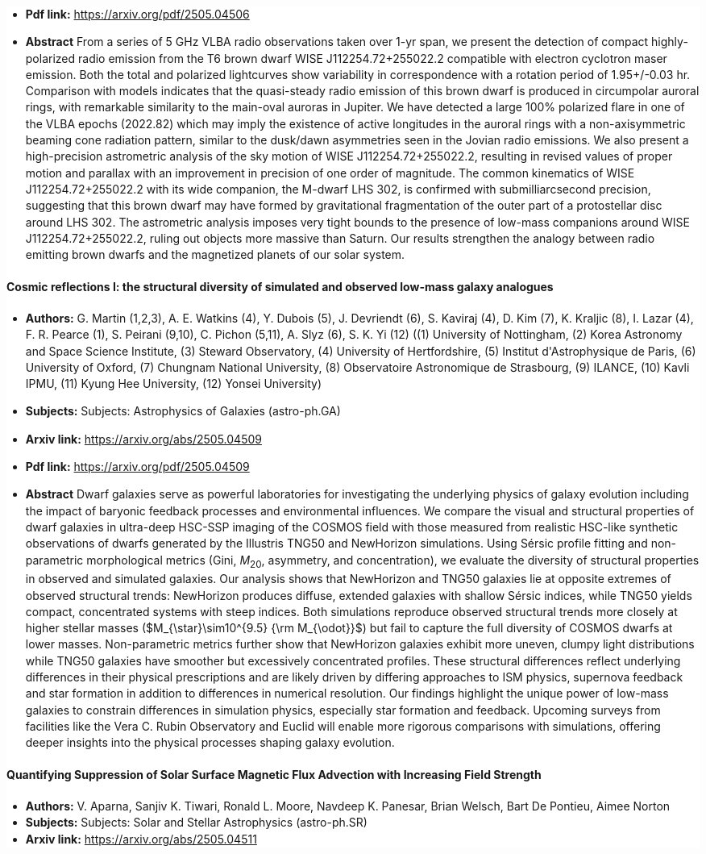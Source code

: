  - **Pdf link:** https://arxiv.org/pdf/2505.04506

 - **Abstract**
 From a series of 5 GHz VLBA radio observations taken over 1-yr span, we present the detection of compact highly-polarized radio emission from the T6 brown dwarf WISE J112254.72+255022.2 compatible with electron cyclotron maser emission. Both the total and polarized lightcurves show variability in correspondence with a rotation period of 1.95+/-0.03 hr. Comparison with models indicates that the quasi-steady radio emission of this brown dwarf is produced in circumpolar auroral rings, with remarkable similarity to the main-oval auroras in Jupiter. We have detected a large 100% polarized flare in one of the VLBA epochs (2022.82) which may imply the existence of active longitudes in the auroral rings with a non-axisymmetric beaming cone radiation pattern, similar to the dusk/dawn asymmetries seen in the Jovian radio emissions. We also present a high-precision astrometric analysis of the sky motion of WISE J112254.72+255022.2, resulting in revised values of proper motion and parallax with an improvement in precision of one order of magnitude. The common kinematics of WISE J112254.72+255022.2 with its wide companion, the M-dwarf LHS 302, is confirmed with submilliarcsecond precision, suggesting that this brown dwarf may have formed by gravitational fragmentation of the outer part of a protostellar disc around LHS 302. The astrometric analysis imposes very tight bounds to the presence of low-mass companions around WISE J112254.72+255022.2, ruling out objects more massive than Saturn. Our results strengthen the analogy between radio emitting brown dwarfs and the magnetized planets of our solar system.
#### Cosmic reflections I: the structural diversity of simulated and observed low-mass galaxy analogues
 - **Authors:** G. Martin (1,2,3), A. E. Watkins (4), Y. Dubois (5), J. Devriendt (6), S. Kaviraj (4), D. Kim (7), K. Kraljic (8), I. Lazar (4), F. R. Pearce (1), S. Peirani (9,10), C. Pichon (5,11), A. Slyz (6), S. K. Yi (12) ((1) University of Nottingham, (2) Korea Astronomy and Space Science Institute, (3) Steward Observatory, (4) University of Hertfordshire, (5) Institut d'Astrophysique de Paris, (6) University of Oxford, (7) Chungnam National University, (8) Observatoire Astronomique de Strasbourg, (9) ILANCE, (10) Kavli IPMU, (11) Kyung Hee University, (12) Yonsei University)
 - **Subjects:** Subjects:
Astrophysics of Galaxies (astro-ph.GA)
 - **Arxiv link:** https://arxiv.org/abs/2505.04509

 - **Pdf link:** https://arxiv.org/pdf/2505.04509

 - **Abstract**
 Dwarf galaxies serve as powerful laboratories for investigating the underlying physics of galaxy evolution including the impact of baryonic feedback processes and environmental influences. We compare the visual and structural properties of dwarf galaxies in ultra-deep HSC-SSP imaging of the COSMOS field with those measured from realistic HSC-like synthetic observations of dwarfs generated by the Illustris TNG50 and NewHorizon simulations. Using Sérsic profile fitting and non-parametric morphological metrics (Gini, $M_{20}$, asymmetry, and concentration), we evaluate the diversity of structural properties in observed and simulated galaxies. Our analysis shows that NewHorizon and TNG50 galaxies lie at opposite extremes of observed structural trends: NewHorizon produces diffuse, extended galaxies with shallow Sérsic indices, while TNG50 yields compact, concentrated systems with steep indices. Both simulations reproduce observed structural trends more closely at higher stellar masses ($M_{\star}\sim10^{9.5} {\rm M_{\odot}}$) but fail to capture the full diversity of COSMOS dwarfs at lower masses. Non-parametric metrics further show that NewHorizon galaxies exhibit more uneven, clumpy light distributions while TNG50 galaxies have smoother but excessively concentrated profiles. These structural differences reflect underlying differences in their physical prescriptions and are likely driven by differing approaches to ISM physics, supernova feedback and star formation in addition to differences in numerical resolution. Our findings highlight the unique power of low-mass galaxies to constrain differences in simulation physics, especially star formation and feedback. Upcoming surveys from facilities like the Vera C. Rubin Observatory and Euclid will enable more rigorous comparisons with simulations, offering deeper insights into the physical processes shaping galaxy evolution.
#### Quantifying Suppression of Solar Surface Magnetic Flux Advection with Increasing Field Strength
 - **Authors:** V. Aparna, Sanjiv K. Tiwari, Ronald L. Moore, Navdeep K. Panesar, Brian Welsch, Bart De Pontieu, Aimee Norton
 - **Subjects:** Subjects:
Solar and Stellar Astrophysics (astro-ph.SR)
 - **Arxiv link:** https://arxiv.org/abs/2505.04511
